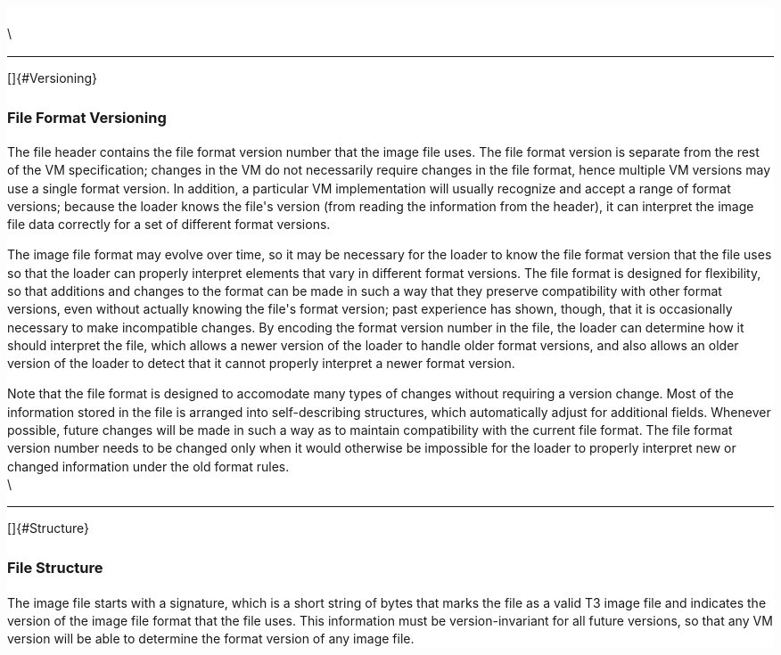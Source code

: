 
\
\

------------------------------------------------------------------------

[]{#Versioning}

### File Format Versioning

The file header contains the file format version number that the image
file uses. The file format version is separate from the rest of the VM
specification; changes in the VM do not necessarily require changes in
the file format, hence multiple VM versions may use a single format
version. In addition, a particular VM implementation will usually
recognize and accept a range of format versions; because the loader
knows the file\'s version (from reading the information from the
header), it can interpret the image file data correctly for a set of
different format versions.

The image file format may evolve over time, so it may be necessary for
the loader to know the file format version that the file uses so that
the loader can properly interpret elements that vary in different format
versions. The file format is designed for flexibility, so that additions
and changes to the format can be made in such a way that they preserve
compatibility with other format versions, even without actually knowing
the file\'s format version; past experience has shown, though, that it
is occasionally necessary to make incompatible changes. By encoding the
format version number in the file, the loader can determine how it
should interpret the file, which allows a newer version of the loader to
handle older format versions, and also allows an older version of the
loader to detect that it cannot properly interpret a newer format
version.

Note that the file format is designed to accomodate many types of
changes without requiring a version change. Most of the information
stored in the file is arranged into self-describing structures, which
automatically adjust for additional fields. Whenever possible, future
changes will be made in such a way as to maintain compatibility with the
current file format. The file format version number needs to be changed
only when it would otherwise be impossible for the loader to properly
interpret new or changed information under the old format rules.\
\

------------------------------------------------------------------------

[]{#Structure}

### File Structure

The image file starts with a signature, which is a short string of bytes
that marks the file as a valid T3 image file and indicates the version
of the image file format that the file uses. This information must be
version-invariant for all future versions, so that any VM version will
be able to determine the format version of any image file.
